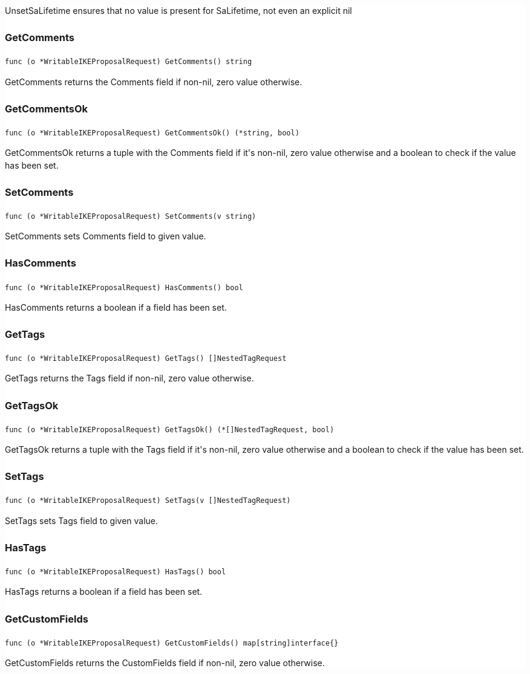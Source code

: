 UnsetSaLifetime ensures that no value is present for SaLifetime, not even an explicit nil
### GetComments

`func (o *WritableIKEProposalRequest) GetComments() string`

GetComments returns the Comments field if non-nil, zero value otherwise.

### GetCommentsOk

`func (o *WritableIKEProposalRequest) GetCommentsOk() (*string, bool)`

GetCommentsOk returns a tuple with the Comments field if it's non-nil, zero value otherwise
and a boolean to check if the value has been set.

### SetComments

`func (o *WritableIKEProposalRequest) SetComments(v string)`

SetComments sets Comments field to given value.

### HasComments

`func (o *WritableIKEProposalRequest) HasComments() bool`

HasComments returns a boolean if a field has been set.

### GetTags

`func (o *WritableIKEProposalRequest) GetTags() []NestedTagRequest`

GetTags returns the Tags field if non-nil, zero value otherwise.

### GetTagsOk

`func (o *WritableIKEProposalRequest) GetTagsOk() (*[]NestedTagRequest, bool)`

GetTagsOk returns a tuple with the Tags field if it's non-nil, zero value otherwise
and a boolean to check if the value has been set.

### SetTags

`func (o *WritableIKEProposalRequest) SetTags(v []NestedTagRequest)`

SetTags sets Tags field to given value.

### HasTags

`func (o *WritableIKEProposalRequest) HasTags() bool`

HasTags returns a boolean if a field has been set.

### GetCustomFields

`func (o *WritableIKEProposalRequest) GetCustomFields() map[string]interface{}`

GetCustomFields returns the CustomFields field if non-nil, zero value otherwise.
